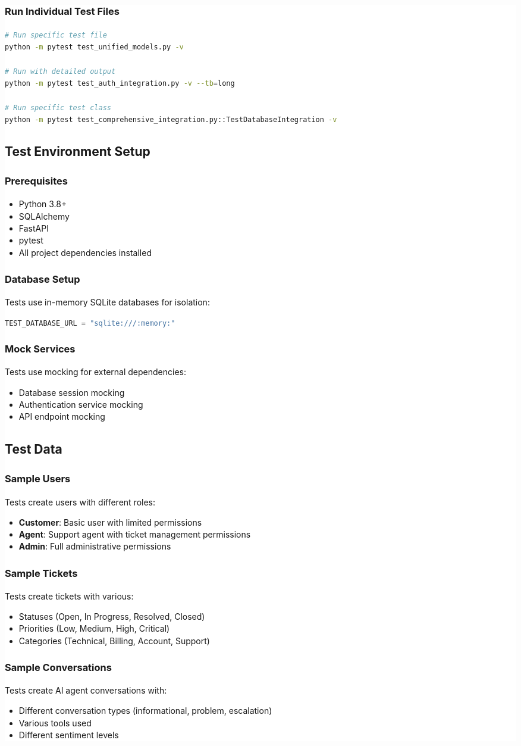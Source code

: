 ### Run Individual Test Files
```bash
# Run specific test file
python -m pytest test_unified_models.py -v

# Run with detailed output
python -m pytest test_auth_integration.py -v --tb=long

# Run specific test class
python -m pytest test_comprehensive_integration.py::TestDatabaseIntegration -v
```

## Test Environment Setup

### Prerequisites
- Python 3.8+
- SQLAlchemy
- FastAPI
- pytest
- All project dependencies installed

### Database Setup
Tests use in-memory SQLite databases for isolation:
```python
TEST_DATABASE_URL = "sqlite:///:memory:"
```

### Mock Services
Tests use mocking for external dependencies:
- Database session mocking
- Authentication service mocking
- API endpoint mocking

## Test Data

### Sample Users
Tests create users with different roles:
- **Customer**: Basic user with limited permissions
- **Agent**: Support agent with ticket management permissions
- **Admin**: Full administrative permissions

### Sample Tickets
Tests create tickets with various:
- Statuses (Open, In Progress, Resolved, Closed)
- Priorities (Low, Medium, High, Critical)
- Categories (Technical, Billing, Account, Support)

### Sample Conversations
Tests create AI agent conversations with:
- Different conversation types (informational, problem, escalation)
- Various tools used
- Different sentiment levels
